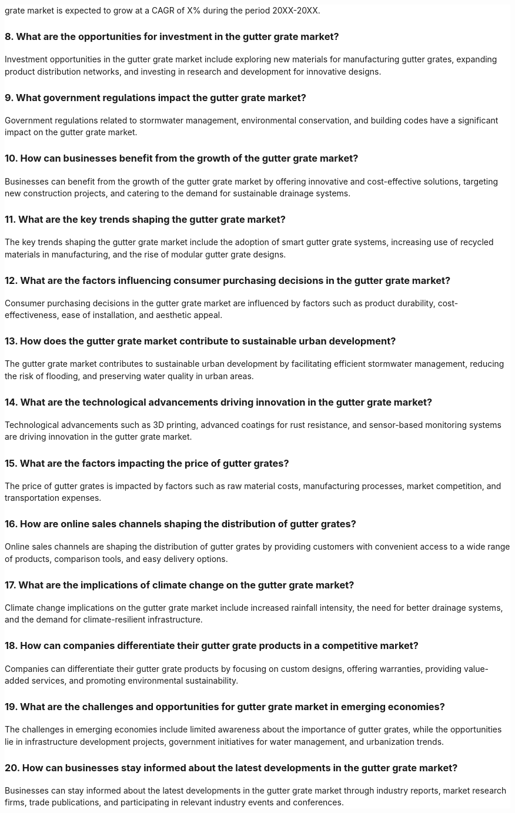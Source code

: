 grate market is expected to grow at a CAGR of X% during the period 20XX-20XX.</p><h3>8. What are the opportunities for investment in the gutter grate market?</h3><p>Investment opportunities in the gutter grate market include exploring new materials for manufacturing gutter grates, expanding product distribution networks, and investing in research and development for innovative designs.</p><h3>9. What government regulations impact the gutter grate market?</h3><p>Government regulations related to stormwater management, environmental conservation, and building codes have a significant impact on the gutter grate market.</p><h3>10. How can businesses benefit from the growth of the gutter grate market?</h3><p>Businesses can benefit from the growth of the gutter grate market by offering innovative and cost-effective solutions, targeting new construction projects, and catering to the demand for sustainable drainage systems.</p><h3>11. What are the key trends shaping the gutter grate market?</h3><p>The key trends shaping the gutter grate market include the adoption of smart gutter grate systems, increasing use of recycled materials in manufacturing, and the rise of modular gutter grate designs.</p><h3>12. What are the factors influencing consumer purchasing decisions in the gutter grate market?</h3><p>Consumer purchasing decisions in the gutter grate market are influenced by factors such as product durability, cost-effectiveness, ease of installation, and aesthetic appeal.</p><h3>13. How does the gutter grate market contribute to sustainable urban development?</h3><p>The gutter grate market contributes to sustainable urban development by facilitating efficient stormwater management, reducing the risk of flooding, and preserving water quality in urban areas.</p><h3>14. What are the technological advancements driving innovation in the gutter grate market?</h3><p>Technological advancements such as 3D printing, advanced coatings for rust resistance, and sensor-based monitoring systems are driving innovation in the gutter grate market.</p><h3>15. What are the factors impacting the price of gutter grates?</h3><p>The price of gutter grates is impacted by factors such as raw material costs, manufacturing processes, market competition, and transportation expenses.</p><h3>16. How are online sales channels shaping the distribution of gutter grates?</h3><p>Online sales channels are shaping the distribution of gutter grates by providing customers with convenient access to a wide range of products, comparison tools, and easy delivery options.</p><h3>17. What are the implications of climate change on the gutter grate market?</h3><p>Climate change implications on the gutter grate market include increased rainfall intensity, the need for better drainage systems, and the demand for climate-resilient infrastructure.</p><h3>18. How can companies differentiate their gutter grate products in a competitive market?</h3><p>Companies can differentiate their gutter grate products by focusing on custom designs, offering warranties, providing value-added services, and promoting environmental sustainability.</p><h3>19. What are the challenges and opportunities for gutter grate market in emerging economies?</h3><p>The challenges in emerging economies include limited awareness about the importance of gutter grates, while the opportunities lie in infrastructure development projects, government initiatives for water management, and urbanization trends.</p><h3>20. How can businesses stay informed about the latest developments in the gutter grate market?</h3><p>Businesses can stay informed about the latest developments in the gutter grate market through industry reports, market research firms, trade publications, and participating in relevant industry events and conferences.</p></body></html></strong></p>
